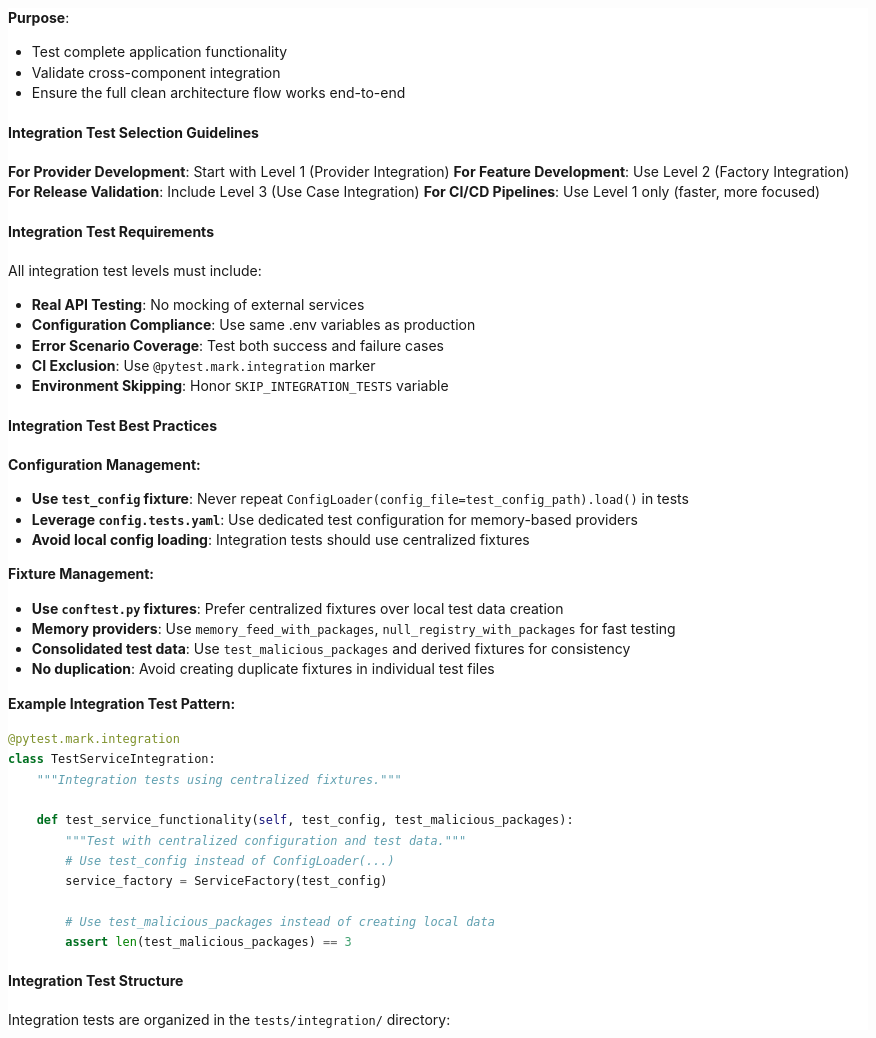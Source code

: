 **Purpose**:
- Test complete application functionality
- Validate cross-component integration
- Ensure the full clean architecture flow works end-to-end

#### Integration Test Selection Guidelines

**For Provider Development**: Start with Level 1 (Provider Integration)
**For Feature Development**: Use Level 2 (Factory Integration)
**For Release Validation**: Include Level 3 (Use Case Integration)
**For CI/CD Pipelines**: Use Level 1 only (faster, more focused)

#### Integration Test Requirements

All integration test levels must include:
- **Real API Testing**: No mocking of external services
- **Configuration Compliance**: Use same .env variables as production
- **Error Scenario Coverage**: Test both success and failure cases
- **CI Exclusion**: Use `@pytest.mark.integration` marker
- **Environment Skipping**: Honor `SKIP_INTEGRATION_TESTS` variable

#### Integration Test Best Practices

**Configuration Management:**
- **Use `test_config` fixture**: Never repeat `ConfigLoader(config_file=test_config_path).load()` in tests
- **Leverage `config.tests.yaml`**: Use dedicated test configuration for memory-based providers
- **Avoid local config loading**: Integration tests should use centralized fixtures

**Fixture Management:**
- **Use `conftest.py` fixtures**: Prefer centralized fixtures over local test data creation
- **Memory providers**: Use `memory_feed_with_packages`, `null_registry_with_packages` for fast testing
- **Consolidated test data**: Use `test_malicious_packages` and derived fixtures for consistency
- **No duplication**: Avoid creating duplicate fixtures in individual test files

**Example Integration Test Pattern:**
```python
@pytest.mark.integration
class TestServiceIntegration:
    """Integration tests using centralized fixtures."""

    def test_service_functionality(self, test_config, test_malicious_packages):
        """Test with centralized configuration and test data."""
        # Use test_config instead of ConfigLoader(...)
        service_factory = ServiceFactory(test_config)

        # Use test_malicious_packages instead of creating local data
        assert len(test_malicious_packages) == 3
```

#### Integration Test Structure

Integration tests are organized in the `tests/integration/` directory:

